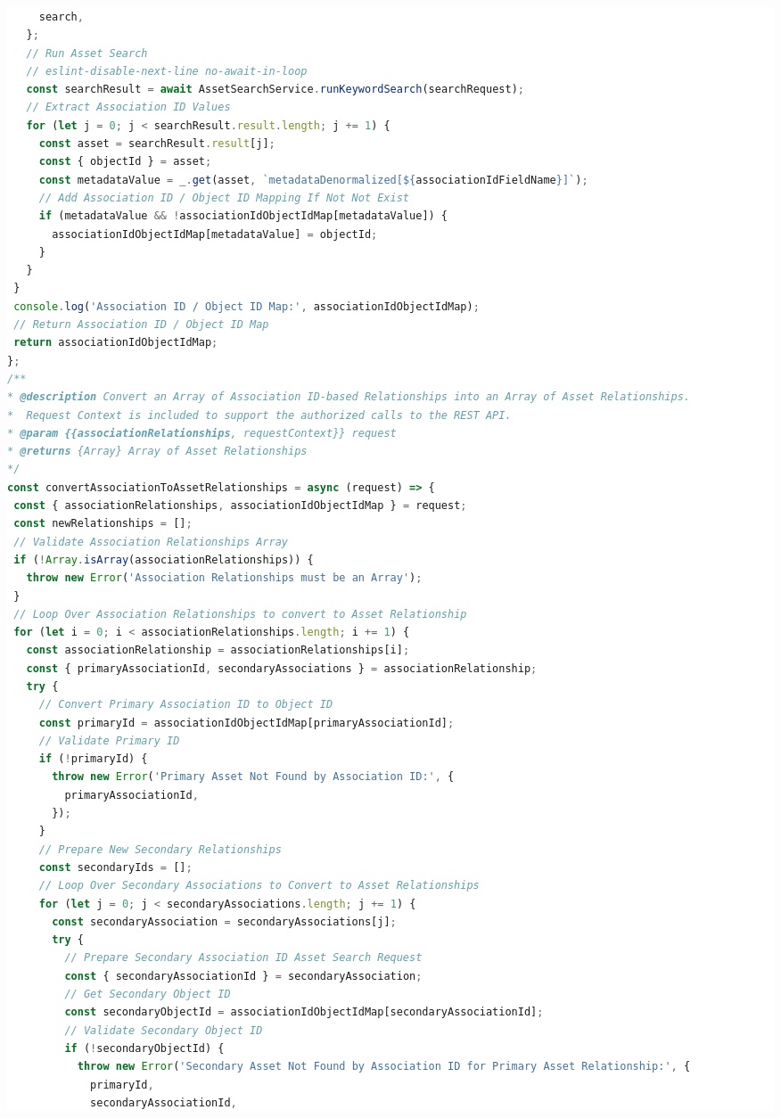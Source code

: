 ```javascript
     search,
   };
   // Run Asset Search
   // eslint-disable-next-line no-await-in-loop
   const searchResult = await AssetSearchService.runKeywordSearch(searchRequest);
   // Extract Association ID Values
   for (let j = 0; j < searchResult.result.length; j += 1) {
     const asset = searchResult.result[j];
     const { objectId } = asset;
     const metadataValue = _.get(asset, `metadataDenormalized[${associationIdFieldName}]`);
     // Add Association ID / Object ID Mapping If Not Not Exist
     if (metadataValue && !associationIdObjectIdMap[metadataValue]) {
       associationIdObjectIdMap[metadataValue] = objectId;
     }
   }
 }
 console.log('Association ID / Object ID Map:', associationIdObjectIdMap);
 // Return Association ID / Object ID Map
 return associationIdObjectIdMap;
};
/**
* @description Convert an Array of Association ID-based Relationships into an Array of Asset Relationships.
*  Request Context is included to support the authorized calls to the REST API.
* @param {{associationRelationships, requestContext}} request
* @returns {Array} Array of Asset Relationships
*/
const convertAssociationToAssetRelationships = async (request) => {
 const { associationRelationships, associationIdObjectIdMap } = request;
 const newRelationships = [];
 // Validate Association Relationships Array
 if (!Array.isArray(associationRelationships)) {
   throw new Error('Association Relationships must be an Array');
 }
 // Loop Over Association Relationships to convert to Asset Relationship
 for (let i = 0; i < associationRelationships.length; i += 1) {
   const associationRelationship = associationRelationships[i];
   const { primaryAssociationId, secondaryAssociations } = associationRelationship;
   try {
     // Convert Primary Association ID to Object ID
     const primaryId = associationIdObjectIdMap[primaryAssociationId];
     // Validate Primary ID
     if (!primaryId) {
       throw new Error('Primary Asset Not Found by Association ID:', {
         primaryAssociationId,
       });
     }
     // Prepare New Secondary Relationships
     const secondaryIds = [];
     // Loop Over Secondary Associations to Convert to Asset Relationships
     for (let j = 0; j < secondaryAssociations.length; j += 1) {
       const secondaryAssociation = secondaryAssociations[j];
       try {
         // Prepare Secondary Association ID Asset Search Request
         const { secondaryAssociationId } = secondaryAssociation;
         // Get Secondary Object ID
         const secondaryObjectId = associationIdObjectIdMap[secondaryAssociationId];
         // Validate Secondary Object ID
         if (!secondaryObjectId) {
           throw new Error('Secondary Asset Not Found by Association ID for Primary Asset Relationship:', {
             primaryId,
             secondaryAssociationId,
```